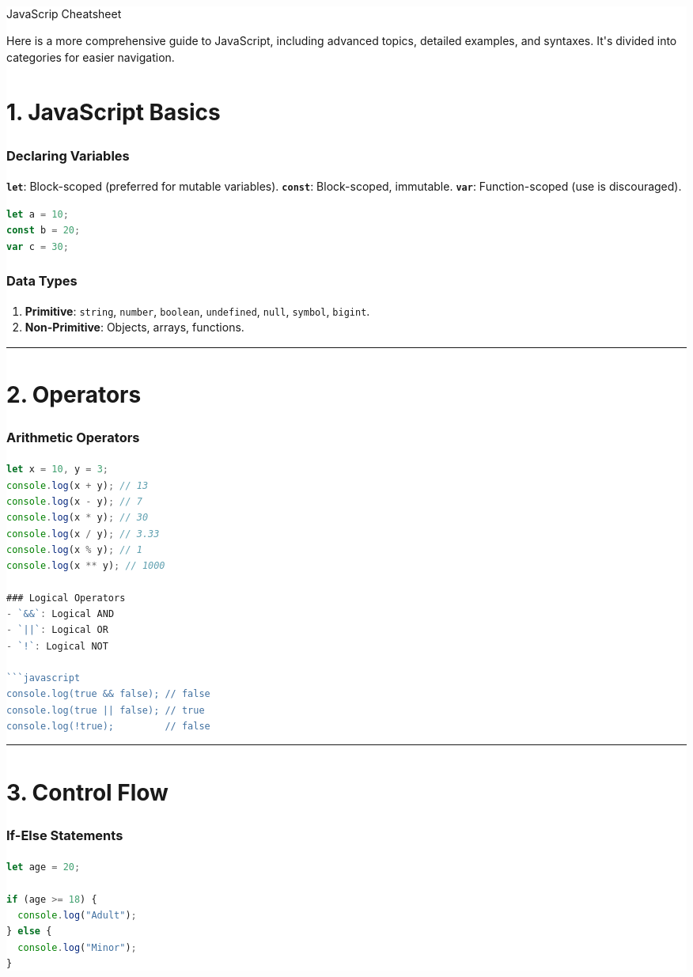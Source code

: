 JavaScrip Cheatsheet 


Here is a more comprehensive guide to JavaScript, including advanced topics, detailed examples, and syntaxes. It's divided into categories for easier navigation.


# **1. JavaScript Basics**
### Declaring Variables
 **`let`**: Block-scoped (preferred for mutable variables).
 **`const`**: Block-scoped, immutable.
 **`var`**: Function-scoped (use is discouraged).

```javascript
let a = 10;
const b = 20;
var c = 30;
```

### Data Types
1. **Primitive**: `string`, `number`, `boolean`, `undefined`, `null`, `symbol`, `bigint`.
2. **Non-Primitive**: Objects, arrays, functions.

---

# **2. Operators**
### Arithmetic Operators
```javascript
let x = 10, y = 3;
console.log(x + y); // 13
console.log(x - y); // 7
console.log(x * y); // 30
console.log(x / y); // 3.33
console.log(x % y); // 1
console.log(x ** y); // 1000

### Logical Operators
- `&&`: Logical AND
- `||`: Logical OR
- `!`: Logical NOT

```javascript
console.log(true && false); // false
console.log(true || false); // true
console.log(!true);         // false
```

---

# **3. Control Flow**
### If-Else Statements
```javascript
let age = 20;

if (age >= 18) {
  console.log("Adult");
} else {
  console.log("Minor");
}
```
